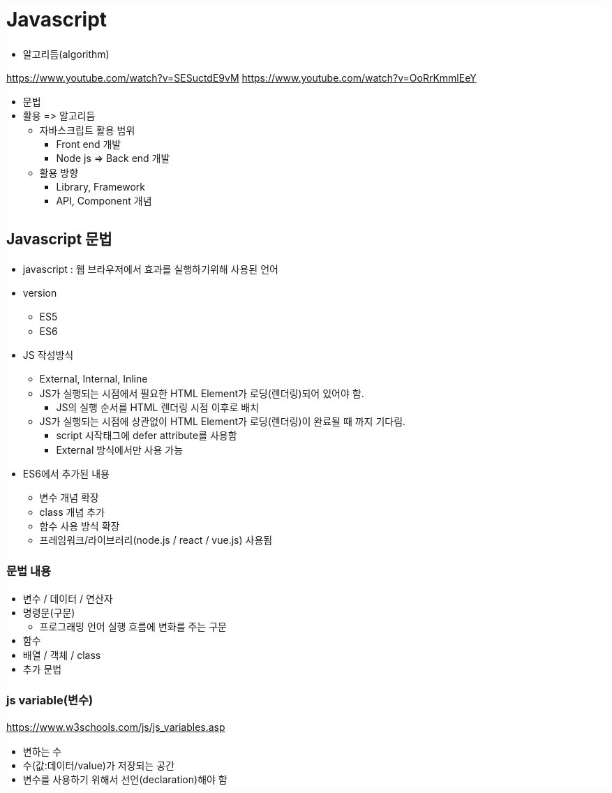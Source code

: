 # Javascript

- 알고리듬(algorithm)

https://www.youtube.com/watch?v=SESuctdE9vM
https://www.youtube.com/watch?v=OoRrKmmlEeY

- 문법
- 활용 => 알고리듬
  - 자바스크립트 활용 범위
    - Front end 개발
    - Node js => Back end 개발
  - 활용 방향
    - Library, Framework
    - API, Component 개념

## Javascript 문법

- javascript : 웹 브라우저에서 효과를 실행하기위해 사용된 언어
- version

  - ES5
  - ES6

- JS 작성방식

  - External, Internal, Inline
  - JS가 실행되는 시점에서 필요한 HTML Element가 로딩(렌더링)되어 있어야 함.
    - JS의 실행 순서를 HTML 렌더링 시점 이후로 배치
  - JS가 실행되는 시점에 상관없이 HTML Element가 로딩(렌더링)이 완료될 때 까지 기다림.
    - script 시작태그에 defer attribute를 사용함
    - External 방식에서만 사용 가능

- ES6에서 추가된 내용
  - 변수 개념 확장
  - class 개념 추가
  - 함수 사용 방식 확장
  - 프레임워크/라이브러리(node.js / react / vue.js) 사용됨

### 문법 내용

- 변수 / 데이터 / 연산자
- 명령문(구문)
  - 프로그래밍 언어 실행 흐름에 변화를 주는 구문
- 함수
- 배열 / 객체 / class
- 추가 문법

### js variable(변수)

https://www.w3schools.com/js/js_variables.asp

- 변하는 수
- 수(값:데이터/value)가 저장되는 공간
- 변수를 사용하기 위해서 선언(declaration)해야 함
